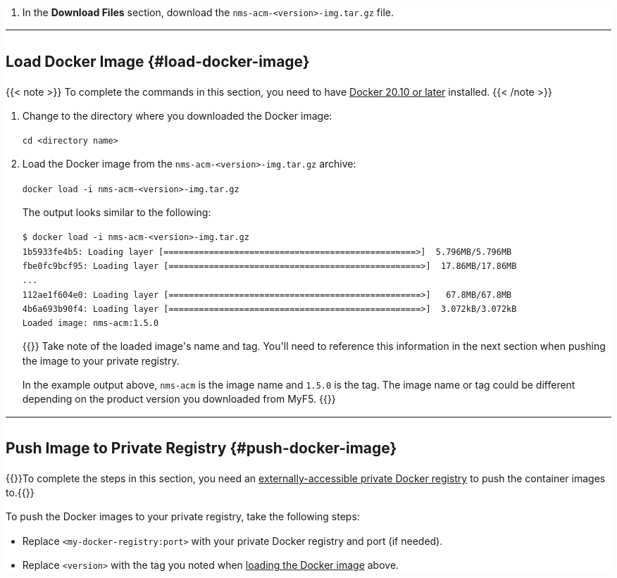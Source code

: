 1. In the **Download Files** section, download the `nms-acm-<version>-img.tar.gz` file.

---

## Load Docker Image {#load-docker-image}

{{< note >}} To complete the commands in this section, you need to have [Docker 20.10 or later](https://docs.docker.com/get-docker/) installed. {{< /note >}}


1. Change to the directory where you downloaded the Docker image:

   ``` shell
   cd <directory name>
   ```

1. Load the Docker image from the `nms-acm-<version>-img.tar.gz` archive:

   ``` shell
   docker load -i nms-acm-<version>-img.tar.gz
   ```

   The output looks similar to the following:

   ``` shell
   $ docker load -i nms-acm-<version>-img.tar.gz
   1b5933fe4b5: Loading layer [==================================================>]  5.796MB/5.796MB
   fbe0fc9bcf95: Loading layer [==================================================>]  17.86MB/17.86MB
   ...
   112ae1f604e0: Loading layer [==================================================>]   67.8MB/67.8MB
   4b6a693b90f4: Loading layer [==================================================>]  3.072kB/3.072kB
   Loaded image: nms-acm:1.5.0
   ```

   {{<important>}}
   Take note of the loaded image's name and tag.  You'll need to reference this information in the next section when pushing the image to your private registry.

   In the example output above, `nms-acm` is the image name and `1.5.0` is the tag.  The image name or tag could be different depending on the product version you downloaded from MyF5.
   {{</important>}}

---

## Push Image to Private Registry {#push-docker-image}

{{<note>}}To complete the steps in this section, you need an [externally-accessible private Docker registry](https://docs.docker.com/registry/deploying/) to push the container images to.{{</note>}}

To push the Docker images to your private registry, take the following steps:

- Replace `<my-docker-registry:port>` with your private Docker registry and port (if needed).

- Replace `<version>` with the tag you noted when [loading the Docker image](#load-acm-docker-image) above.
